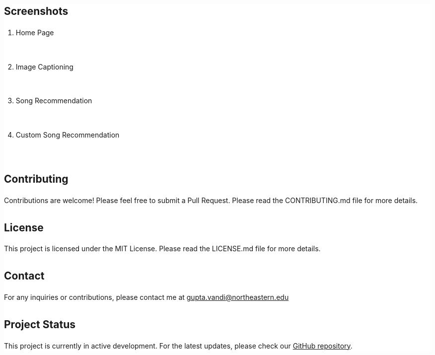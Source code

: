 ## Screenshots

1. Home Page
<img src="./screenshots/1.png" width="3600" alt=""/>

2. Image Captioning
<img src="./screenshots/2.png" width="3600" alt=""/>

3. Song Recommendation
<img src="./screenshots/3.png" width="3600" alt=""/>

4. Custom Song Recommendation
<img src="./screenshots/4.png" width="3600" alt=""/>


## Contributing

Contributions are welcome! Please feel free to submit a Pull Request. Please read the CONTRIBUTING.md file for more details.

## License

This project is licensed under the MIT License. Please read the LICENSE.md file for more details.

## Contact

For any inquiries or contributions, please contact me at [gupta.vandi@northeastern.edu](mailto:gupta.vandi@northeastern.edu)

## Project Status

This project is currently in active development. For the latest updates, please check our [GitHub repository](https://github.com/VanditGupta/SightSync).



